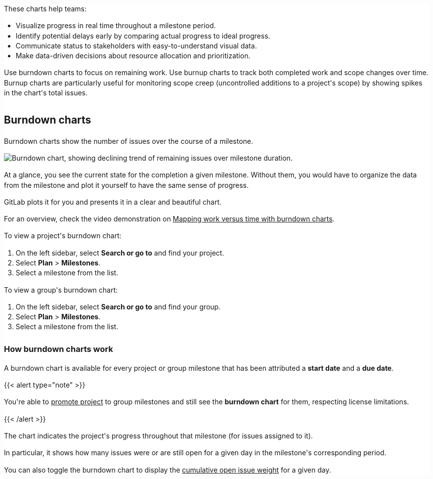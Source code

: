 These charts help teams:

- Visualize progress in real time throughout a milestone period.
- Identify potential delays early by comparing actual progress to ideal progress.
- Communicate status to stakeholders with easy-to-understand visual data.
- Make data-driven decisions about resource allocation and prioritization.

Use burndown charts to focus on remaining work.
Use burnup charts to track both completed work and scope changes over time.
Burnup charts are particularly useful for monitoring scope creep (uncontrolled additions to a
project's scope) by showing spikes in the chart's total issues.

## Burndown charts

Burndown charts show the number of issues over the course of a milestone.

![Burndown chart, showing declining trend of remaining issues over milestone duration.](img/burndown_chart_v15_3.png)

At a glance, you see the current state for the completion a given milestone.
Without them, you would have to organize the data from the milestone and plot it
yourself to have the same sense of progress.

GitLab plots it for you and presents it in a clear and beautiful chart.

<i class="fa fa-youtube-play youtube" aria-hidden="true"></i>
For an overview, check the video demonstration on [Mapping work versus time with burndown charts](https://www.youtube.com/watch?v=zJU2MuRChzs).

To view a project's burndown chart:

1. On the left sidebar, select **Search or go to** and find your project.
1. Select **Plan** > **Milestones**.
1. Select a milestone from the list.

To view a group's burndown chart:

1. On the left sidebar, select **Search or go to** and find your group.
1. Select **Plan** > **Milestones**.
1. Select a milestone from the list.

### How burndown charts work

A burndown chart is available for every project or group milestone that has been attributed a **start date** and a **due date**.

{{< alert type="note" >}}

You're able to [promote project](_index.md#promote-a-project-milestone-to-a-group-milestone) to group milestones and still see the **burndown chart** for them, respecting license limitations.

{{< /alert >}}

The chart indicates the project's progress throughout that milestone (for issues assigned to it).

In particular, it shows how many issues were or are still open for a given day in the
milestone's corresponding period.

You can also toggle the burndown chart to display the
[cumulative open issue weight](#switch-between-number-of-issues-and-issue-weight) for a given day.
